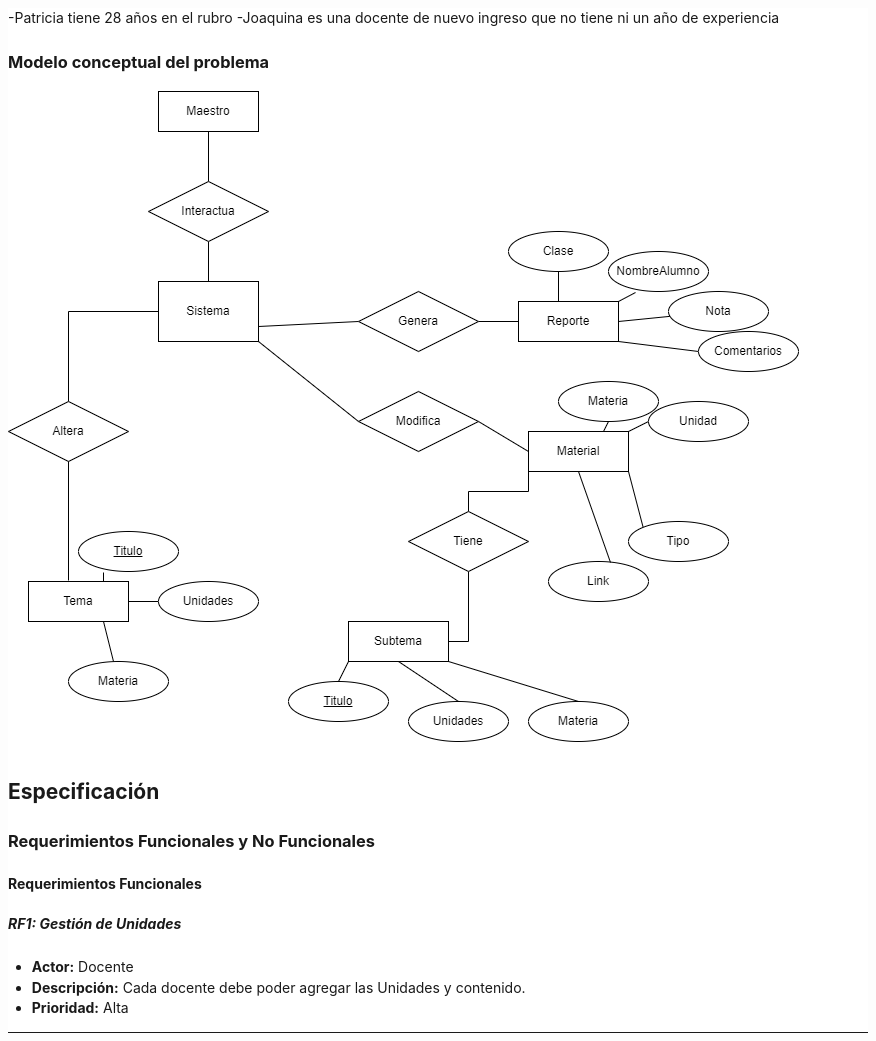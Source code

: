 -Patricia tiene 28 años en el rubro
-Joaquina es una docente de nuevo ingreso que no tiene ni un año de experiencia

### Modelo conceptual del problema

![Boceto de IU](../img/modelorelacional2.png)

## Especificación

### Requerimientos Funcionales y No Funcionales

#### Requerimientos Funcionales

##### RF1: Gestión de Unidades

- **Actor:** Docente
- **Descripción:** Cada docente debe poder agregar las Unidades y contenido.
- **Prioridad:** Alta

---
